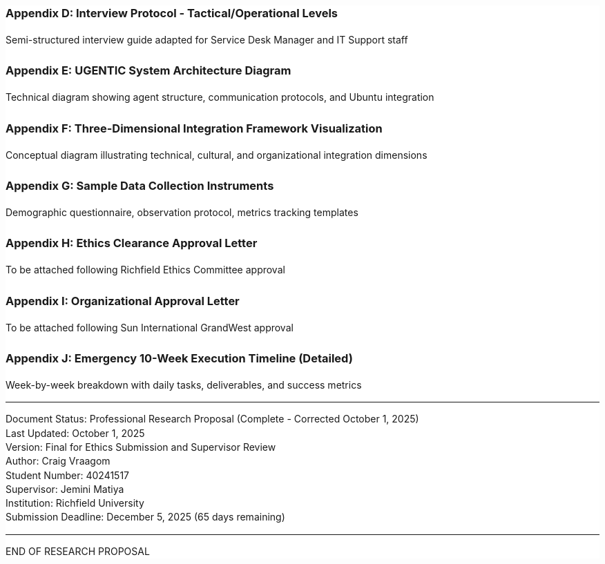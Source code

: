 ### Appendix D: Interview Protocol - Tactical/Operational Levels
Semi-structured interview guide adapted for Service Desk Manager and IT Support staff

### Appendix E: UGENTIC System Architecture Diagram
Technical diagram showing agent structure, communication protocols, and Ubuntu integration

### Appendix F: Three-Dimensional Integration Framework Visualization
Conceptual diagram illustrating technical, cultural, and organizational integration dimensions

### Appendix G: Sample Data Collection Instruments
Demographic questionnaire, observation protocol, metrics tracking templates

### Appendix H: Ethics Clearance Approval Letter
To be attached following Richfield Ethics Committee approval

### Appendix I: Organizational Approval Letter
To be attached following Sun International GrandWest approval

### Appendix J: Emergency 10-Week Execution Timeline (Detailed)
Week-by-week breakdown with daily tasks, deliverables, and success metrics

---

Document Status: Professional Research Proposal (Complete - Corrected October 1, 2025)  
Last Updated: October 1, 2025  
Version: Final for Ethics Submission and Supervisor Review  
Author: Craig Vraagom  
Student Number: 40241517  
Supervisor: Jemini Matiya  
Institution: Richfield University  
Submission Deadline: December 5, 2025 (65 days remaining)

---

END OF RESEARCH PROPOSAL